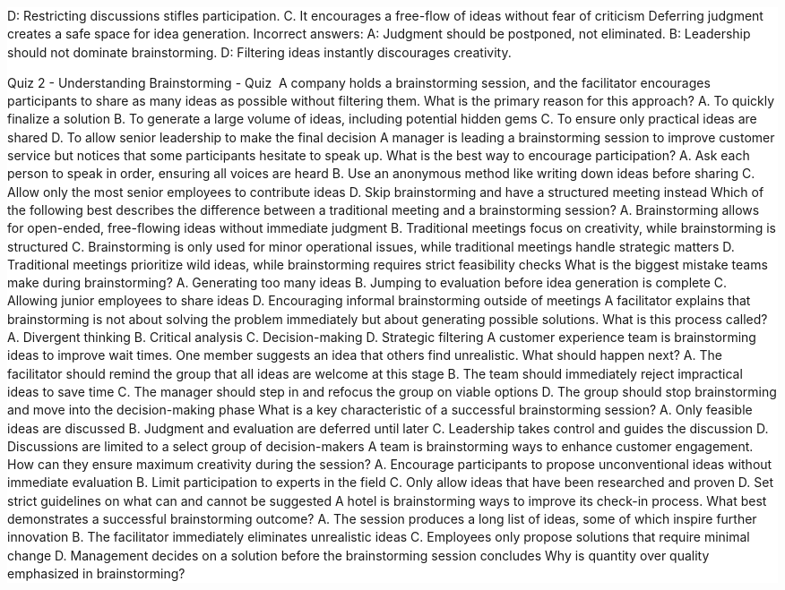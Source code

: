 D: Restricting discussions stifles participation.
C. It encourages a free-flow of ideas without fear of criticism
Deferring judgment creates a safe space for idea generation. Incorrect answers:
A: Judgment should be postponed, not eliminated.
B: Leadership should not dominate brainstorming.
D: Filtering ideas instantly discourages creativity.


Quiz 2 - Understanding Brainstorming - Quiz 
A company holds a brainstorming session, and the facilitator encourages participants to share as many ideas as possible without filtering them. What is the primary reason for this approach?
A. To quickly finalize a solution
B. To generate a large volume of ideas, including potential hidden gems
C. To ensure only practical ideas are shared
D. To allow senior leadership to make the final decision
A manager is leading a brainstorming session to improve customer service but notices that some participants hesitate to speak up. What is the best way to encourage participation?
A. Ask each person to speak in order, ensuring all voices are heard
B. Use an anonymous method like writing down ideas before sharing
C. Allow only the most senior employees to contribute ideas
D. Skip brainstorming and have a structured meeting instead
Which of the following best describes the difference between a traditional meeting and a brainstorming session?
A. Brainstorming allows for open-ended, free-flowing ideas without immediate judgment
B. Traditional meetings focus on creativity, while brainstorming is structured
C. Brainstorming is only used for minor operational issues, while traditional meetings handle strategic matters
D. Traditional meetings prioritize wild ideas, while brainstorming requires strict feasibility checks
What is the biggest mistake teams make during brainstorming?
A. Generating too many ideas
B. Jumping to evaluation before idea generation is complete
C. Allowing junior employees to share ideas
D. Encouraging informal brainstorming outside of meetings
A facilitator explains that brainstorming is not about solving the problem immediately but about generating possible solutions. What is this process called?
A. Divergent thinking
B. Critical analysis
C. Decision-making
D. Strategic filtering
A customer experience team is brainstorming ideas to improve wait times. One member suggests an idea that others find unrealistic. What should happen next?
A. The facilitator should remind the group that all ideas are welcome at this stage
B. The team should immediately reject impractical ideas to save time
C. The manager should step in and refocus the group on viable options
D. The group should stop brainstorming and move into the decision-making phase
What is a key characteristic of a successful brainstorming session?
A. Only feasible ideas are discussed
B. Judgment and evaluation are deferred until later
C. Leadership takes control and guides the discussion
D. Discussions are limited to a select group of decision-makers
A team is brainstorming ways to enhance customer engagement. How can they ensure maximum creativity during the session?
A. Encourage participants to propose unconventional ideas without immediate evaluation
B. Limit participation to experts in the field
C. Only allow ideas that have been researched and proven
D. Set strict guidelines on what can and cannot be suggested
A hotel is brainstorming ways to improve its check-in process. What best demonstrates a successful brainstorming outcome?
A. The session produces a long list of ideas, some of which inspire further innovation
B. The facilitator immediately eliminates unrealistic ideas
C. Employees only propose solutions that require minimal change
D. Management decides on a solution before the brainstorming session concludes
Why is quantity over quality emphasized in brainstorming?